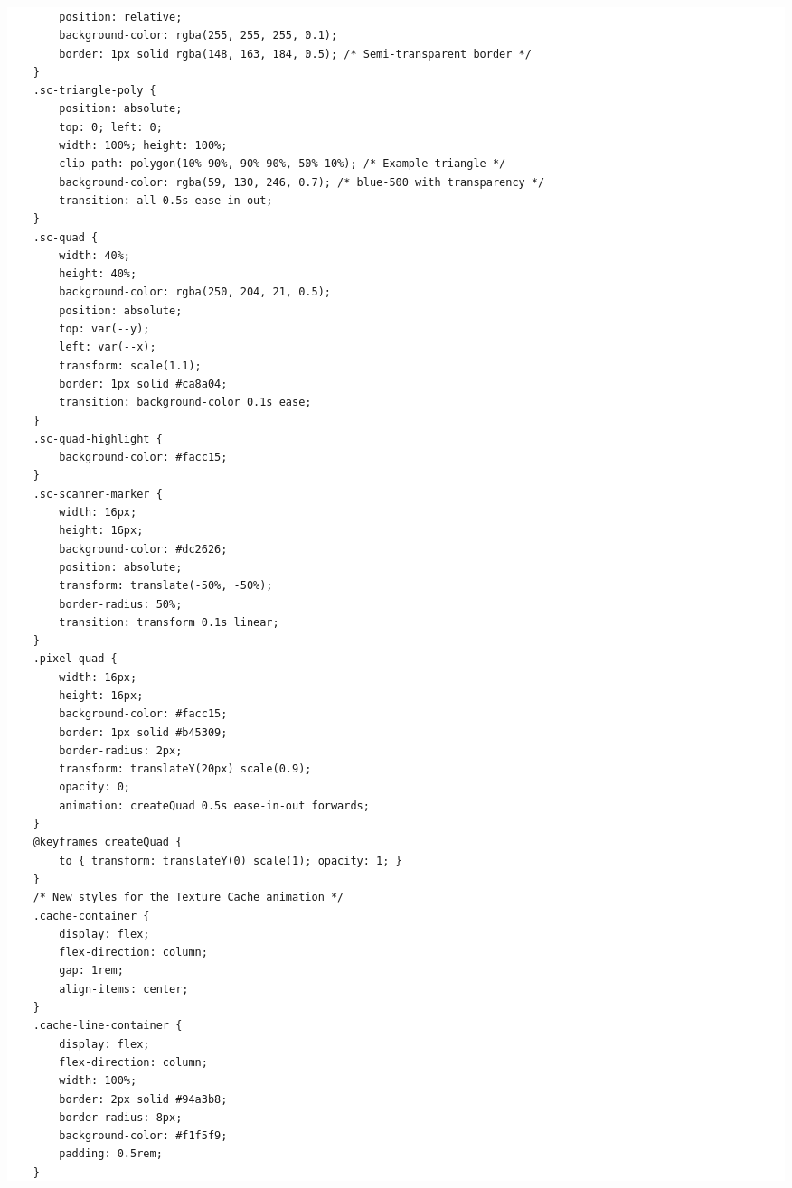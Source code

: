             position: relative;
            background-color: rgba(255, 255, 255, 0.1);
            border: 1px solid rgba(148, 163, 184, 0.5); /* Semi-transparent border */
        }
        .sc-triangle-poly {
            position: absolute;
            top: 0; left: 0;
            width: 100%; height: 100%;
            clip-path: polygon(10% 90%, 90% 90%, 50% 10%); /* Example triangle */
            background-color: rgba(59, 130, 246, 0.7); /* blue-500 with transparency */
            transition: all 0.5s ease-in-out;
        }
        .sc-quad {
            width: 40%;
            height: 40%;
            background-color: rgba(250, 204, 21, 0.5);
            position: absolute;
            top: var(--y);
            left: var(--x);
            transform: scale(1.1);
            border: 1px solid #ca8a04;
            transition: background-color 0.1s ease;
        }
        .sc-quad-highlight {
            background-color: #facc15;
        }
        .sc-scanner-marker {
            width: 16px;
            height: 16px;
            background-color: #dc2626;
            position: absolute;
            transform: translate(-50%, -50%);
            border-radius: 50%;
            transition: transform 0.1s linear;
        }
        .pixel-quad {
            width: 16px;
            height: 16px;
            background-color: #facc15;
            border: 1px solid #b45309;
            border-radius: 2px;
            transform: translateY(20px) scale(0.9);
            opacity: 0;
            animation: createQuad 0.5s ease-in-out forwards;
        }
        @keyframes createQuad {
            to { transform: translateY(0) scale(1); opacity: 1; }
        }
        /* New styles for the Texture Cache animation */
        .cache-container {
            display: flex;
            flex-direction: column;
            gap: 1rem;
            align-items: center;
        }
        .cache-line-container {
            display: flex;
            flex-direction: column;
            width: 100%;
            border: 2px solid #94a3b8;
            border-radius: 8px;
            background-color: #f1f5f9;
            padding: 0.5rem;
        }